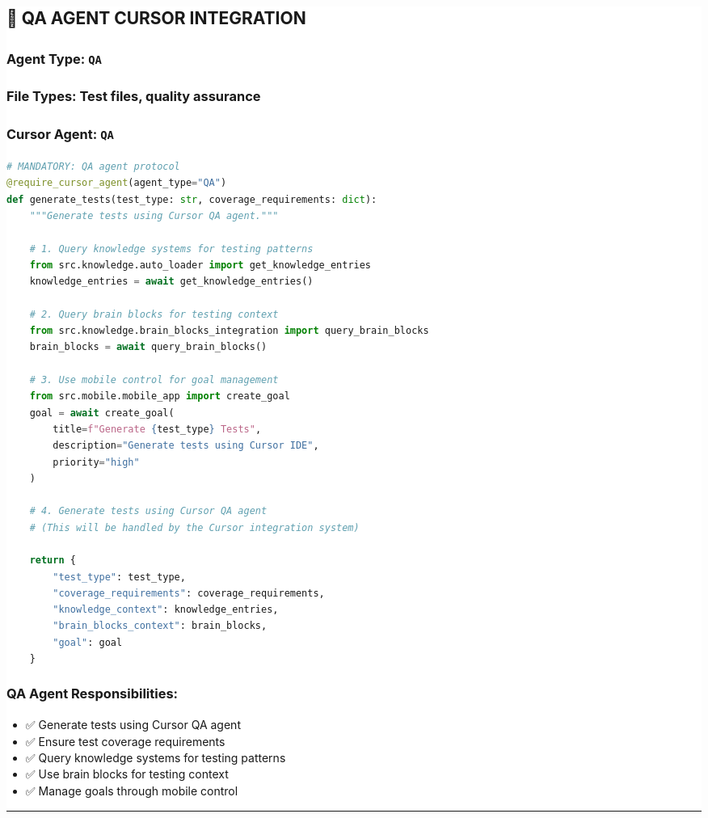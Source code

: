 
## 🧪 **QA AGENT CURSOR INTEGRATION**

### **Agent Type**: `QA`
### **File Types**: Test files, quality assurance
### **Cursor Agent**: `QA`

```python
# MANDATORY: QA agent protocol
@require_cursor_agent(agent_type="QA")
def generate_tests(test_type: str, coverage_requirements: dict):
    """Generate tests using Cursor QA agent."""
    
    # 1. Query knowledge systems for testing patterns
    from src.knowledge.auto_loader import get_knowledge_entries
    knowledge_entries = await get_knowledge_entries()
    
    # 2. Query brain blocks for testing context
    from src.knowledge.brain_blocks_integration import query_brain_blocks
    brain_blocks = await query_brain_blocks()
    
    # 3. Use mobile control for goal management
    from src.mobile.mobile_app import create_goal
    goal = await create_goal(
        title=f"Generate {test_type} Tests",
        description="Generate tests using Cursor IDE",
        priority="high"
    )
    
    # 4. Generate tests using Cursor QA agent
    # (This will be handled by the Cursor integration system)
    
    return {
        "test_type": test_type,
        "coverage_requirements": coverage_requirements,
        "knowledge_context": knowledge_entries,
        "brain_blocks_context": brain_blocks,
        "goal": goal
    }
```

### **QA Agent Responsibilities:**
- ✅ Generate tests using Cursor QA agent
- ✅ Ensure test coverage requirements
- ✅ Query knowledge systems for testing patterns
- ✅ Use brain blocks for testing context
- ✅ Manage goals through mobile control

---

